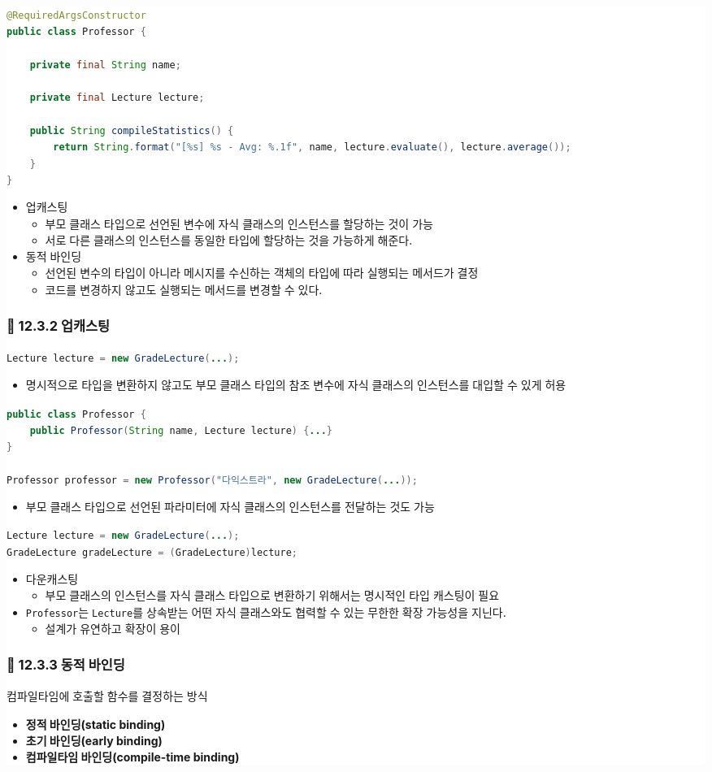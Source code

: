 ```java
@RequiredArgsConstructor
public class Professor {

    private final String name;

    private final Lecture lecture;

    public String compileStatistics() {
        return String.format("[%s] %s - Avg: %.1f", name, lecture.evaluate(), lecture.average());
    }
}
```

- 업캐스팅
  - 부모 클래스 타입으로 선언된 변수에 자식 클래스의 인스턴스를 할당하는 것이 가능
  - 서로 다른 클래스의 인스턴스를 동일한 타입에 할당하는 것을 가능하게 해준다.
- 동적 바인딩
  - 선언된 변수의 타입이 아니라 메시지를 수신하는 객체의 타입에 따라 실행되는 메서드가 결정
  - 코드를 변경하지 않고도 실행되는 메서드를 변경할 수 있다.

### 🔖 12.3.2 업캐스팅

```java
Lecture lecture = new GradeLecture(...);
```

- 명시적으로 타입을 변환하지 않고도 부모 클래스 타입의 참조 변수에 자식 클래스의 인스턴스를 대입할 수 있게 허용

```java
public class Professor {
    public Professor(String name, Lecture lecture) {...}
}

Professor professor = new Professor("다익스트라", new GradeLecture(...));
```

- 부모 클래스 타입으로 선언된 파라미터에 자식 클래스의 인스턴스를 전달하는 것도 가능

```java
Lecture lecture = new GradeLecture(...);
GradeLecture gradeLecture = (GradeLecture)lecture;
```

- 다운캐스팅
  - 부모 클래스의 인스턴스를 자식 클래스 타입으로 변환하기 위해서는 명시적인 타입 캐스팅이 필요
- `Professor`는 `Lecture`를 상속받는 어떤 자식 클래스와도 협력할 수 있는 무한한 확장 가능성을 지닌다.
  - 설계가 유연하고 확장이 용이

### 🔖 12.3.3 동적 바인딩

컴파일타임에 호출할 함수를 결정하는 방식

- **정적 바인딩(static binding)**
- **초기 바인딩(early binding)**
- **컴파일타임 바인딩(compile-time binding)**
